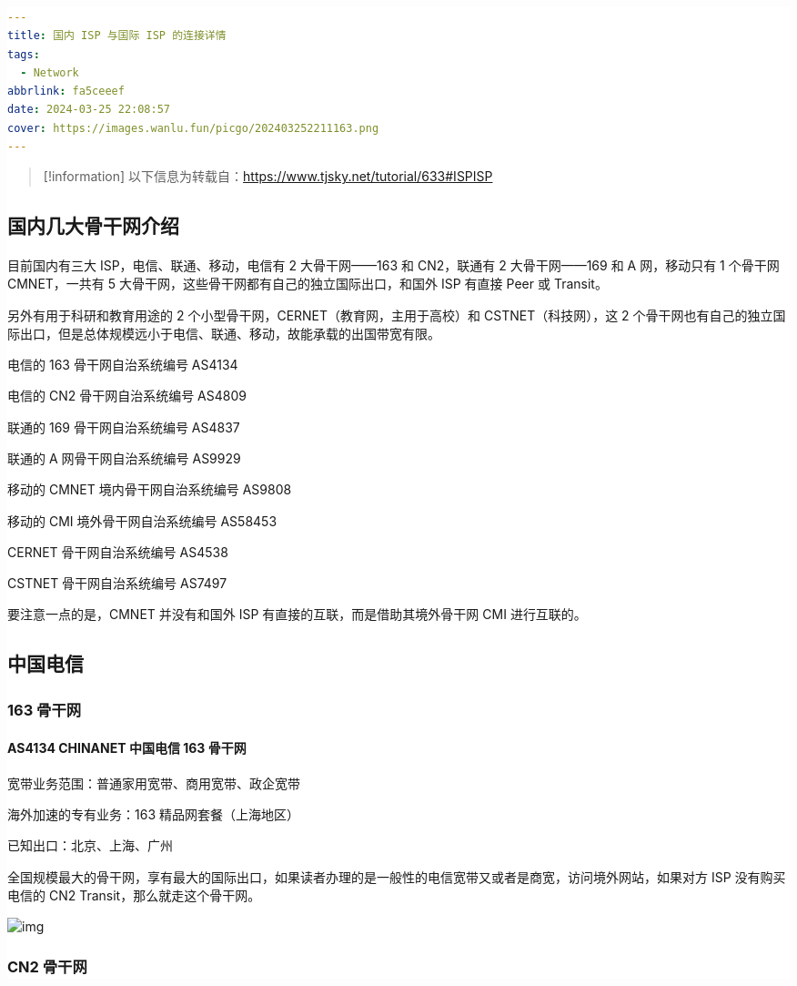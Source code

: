 ```yaml
---
title: 国内 ISP 与国际 ISP 的连接详情
tags:
  - Network
abbrlink: fa5ceeef
date: 2024-03-25 22:08:57
cover: https://images.wanlu.fun/picgo/202403252211163.png
---
```


> [!information]
> 以下信息为转载自：https://www.tjsky.net/tutorial/633#ISPISP

## 国内几大骨干网介绍

目前国内有三大 ISP，电信、联通、移动，电信有 2 大骨干网——163 和 CN2，联通有 2 大骨干网——169 和 A 网，移动只有 1 个骨干网 CMNET，一共有 5 大骨干网，这些骨干网都有自己的独立国际出口，和国外 ISP 有直接 Peer 或 Transit。

另外有用于科研和教育用途的 2 个小型骨干网，CERNET（教育网，主用于高校）和 CSTNET（科技网），这 2 个骨干网也有自己的独立国际出口，但是总体规模远小于电信、联通、移动，故能承载的出国带宽有限。

电信的 163 骨干网自治系统编号 AS4134

电信的 CN2 骨干网自治系统编号 AS4809

联通的 169 骨干网自治系统编号 AS4837

联通的 A 网骨干网自治系统编号 AS9929

移动的 CMNET 境内骨干网自治系统编号 AS9808

移动的 CMI 境外骨干网自治系统编号 AS58453

CERNET 骨干网自治系统编号 AS4538

CSTNET 骨干网自治系统编号 AS7497

要注意一点的是，CMNET 并没有和国外 ISP 有直接的互联，而是借助其境外骨干网 CMI 进行互联的。

## 中国电信

### 163 骨干网

#### AS4134 CHINANET 中国电信 163 骨干网

宽带业务范围：普通家用宽带、商用宽带、政企宽带

海外加速的专有业务：163 精品网套餐（上海地区）

已知出口：北京、上海、广州

全国规模最大的骨干网，享有最大的国际出口，如果读者办理的是一般性的电信宽带又或者是商宽，访问境外网站，如果对方 ISP 没有购买电信的 CN2 Transit，那么就走这个骨干网。

![img](https://images.wanlu.fun/picgo/202403252133758.png)

### CN2 骨干网
